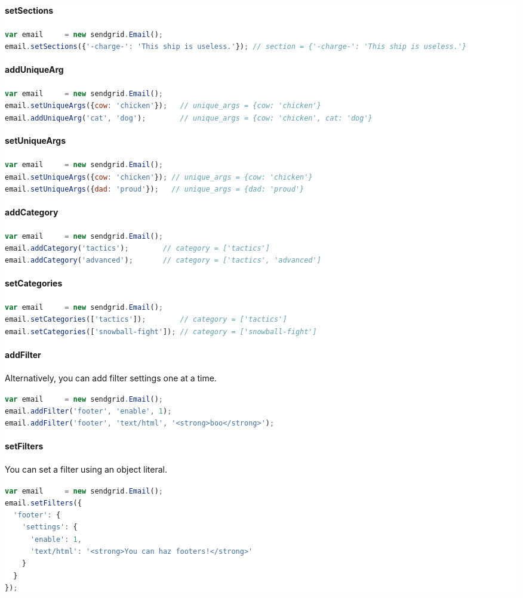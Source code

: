 #### setSections 

```javascript
var email     = new sendgrid.Email();
email.setSections({'-charge-': 'This ship is useless.'}); // section = {'-charge-': 'This ship is useless.'}
```

#### addUniqueArg

```javascript
var email     = new sendgrid.Email();
email.setUniqueArgs({cow: 'chicken'});   // unique_args = {cow: 'chicken'}
email.addUniqueArg('cat', 'dog');        // unique_args = {cow: 'chicken', cat: 'dog'}
```

#### setUniqueArgs

```javascript
var email     = new sendgrid.Email();
email.setUniqueArgs({cow: 'chicken'}); // unique_args = {cow: 'chicken'}
email.setUniqueArgs({dad: 'proud'});   // unique_args = {dad: 'proud'}
```

#### addCategory

```javascript
var email     = new sendgrid.Email();
email.addCategory('tactics');        // category = ['tactics']
email.addCategory('advanced');       // category = ['tactics', 'advanced']
```

#### setCategories

```javascript
var email     = new sendgrid.Email();
email.setCategories(['tactics']);        // category = ['tactics']
email.setCategories(['snowball-fight']); // category = ['snowball-fight']
```

#### addFilter

Alternatively, you can add filter settings one at a time.

```javascript
var email     = new sendgrid.Email();
email.addFilter('footer', 'enable', 1);
email.addFilter('footer', 'text/html', '<strong>boo</strong>');
```

#### setFilters

You can set a filter using an object literal.

```javascript
var email     = new sendgrid.Email();
email.setFilters({
  'footer': {
    'settings': {
      'enable': 1,
      'text/html': '<strong>You can haz footers!</strong>'
    }
  }
});
```
